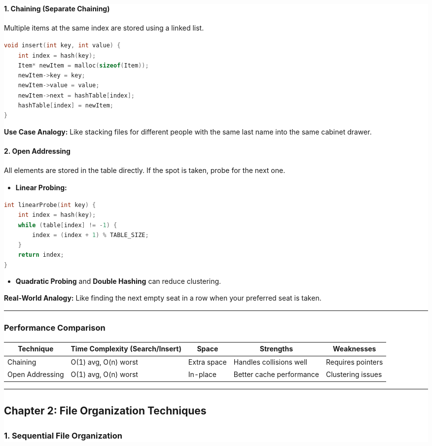 #### 1. Chaining (Separate Chaining)

Multiple items at the same index are stored using a linked list.

```c
void insert(int key, int value) {
    int index = hash(key);
    Item* newItem = malloc(sizeof(Item));
    newItem->key = key;
    newItem->value = value;
    newItem->next = hashTable[index];
    hashTable[index] = newItem;
}
```

**Use Case Analogy:** Like stacking files for different people with the same last name into the same cabinet drawer.

#### 2. Open Addressing

All elements are stored in the table directly. If the spot is taken, probe for the next one.

* **Linear Probing:**

```c
int linearProbe(int key) {
    int index = hash(key);
    while (table[index] != -1) {
        index = (index + 1) % TABLE_SIZE;
    }
    return index;
}
```

* **Quadratic Probing** and **Double Hashing** can reduce clustering.

**Real-World Analogy:** Like finding the next empty seat in a row when your preferred seat is taken.

---

### Performance Comparison

| Technique       | Time Complexity (Search/Insert) | Space       | Strengths                | Weaknesses        |
| --------------- | ------------------------------- | ----------- | ------------------------ | ----------------- |
| Chaining        | O(1) avg, O(n) worst            | Extra space | Handles collisions well  | Requires pointers |
| Open Addressing | O(1) avg, O(n) worst            | In-place    | Better cache performance | Clustering issues |

---

## Chapter 2: File Organization Techniques

### 1. Sequential File Organization
